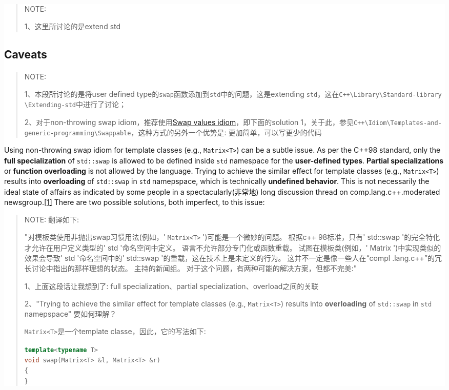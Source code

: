 > NOTE: 
>
> 1、这里所讨论的是extend std

## Caveats

> NOTE:  
>
> 1、本段所讨论的是将user defined type的`swap`函数添加到`std`中的问题，这是extending `std`，这在`C++\Library\Standard-library\Extending-std`中进行了讨论；
>
> 2、对于non-throwing swap idiom，推荐使用[Swap values idiom](https://cpppatterns.com/patterns/swap-values.html)，即下面的solution 1，关于此，参见`C++\Idiom\Templates-and-generic-programming\Swappable`，这种方式的另外一个优势是: 更加简单，可以写更少的代码

Using non-throwing swap idiom for template classes (e.g., `Matrix<T>`) can be a subtle issue. As per the C++98 standard, only the **full specialization** of `std::swap` is allowed to be defined inside `std` namespace for the **user-defined types**. **Partial specializations** or **function overloading** is not allowed by the language. Trying to achieve the similar effect for template classes (e.g., `Matrix<T>`) results into **overloading** of `std::swap` in `std` namepspace, which is technically **undefined behavior**. This is not necessarily the ideal state of affairs as indicated by some people in a spectacularly(非常地) long discussion thread on comp.lang.c++.moderated newsgroup.[[1\]](https://en.wikibooks.org/wiki/More_C%2B%2B_Idioms/Non-throwing_swap#cite_note-1) There are two possible solutions, both imperfect, to this issue:

> NOTE: 翻译如下:
>
> "对模板类使用非抛出swap习惯用法(例如，' `Matrix<T>` ')可能是一个微妙的问题。
> 根据c++ 98标准，只有' std::swap '的完全特化才允许在用户定义类型的' std '命名空间中定义。
> 语言不允许部分专门化或函数重载。
> 试图在模板类(例如，' Matrix<T> ')中实现类似的效果会导致' std '命名空间中的' std::swap '的重载，这在技术上是未定义的行为。
> 这并不一定是像一些人在“compl .lang.c++”的冗长讨论中指出的那样理想的状态。
> 主持的新闻组。
> 对于这个问题，有两种可能的解决方案，但都不完美:"
>
> 1、上面这段话让我想到了: full specialization、partial specialization、overload之间的关联
>
> 2、"Trying to achieve the similar effect for template classes (e.g., `Matrix<T>`) results into **overloading** of `std::swap` in `std` namepspace" 要如何理解？
>
> `Matrix<T>`是一个template classe，因此，它的写法如下: 
>
> ```C++
> template<typename T>
> void swap(Matrix<T> &l, Matrix<T> &r)
> {
> }
> 
> ```
>
> 
>
> 
